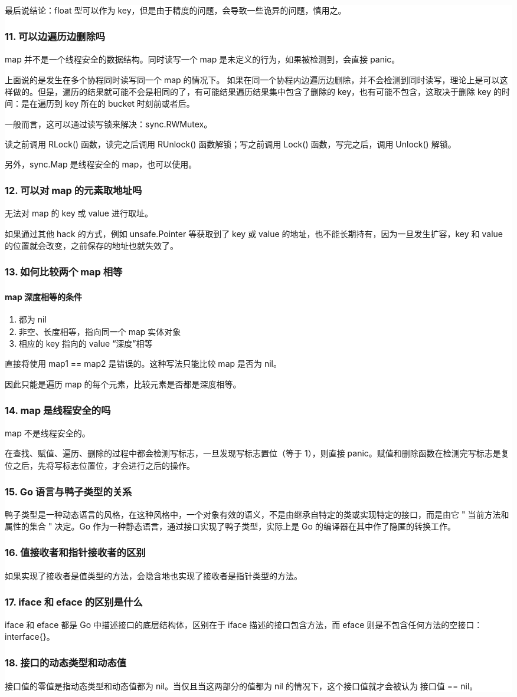 最后说结论：float 型可以作为 key，但是由于精度的问题，会导致一些诡异的问题，慎用之。

### 11. 可以边遍历边删除吗

map 并不是一个线程安全的数据结构。同时读写一个 map 是未定义的行为，如果被检测到，会直接 panic。

上面说的是发生在多个协程同时读写同一个 map 的情况下。 如果在同一个协程内边遍历边删除，并不会检测到同时读写，理论上是可以这样做的。但是，遍历的结果就可能不会是相同的了，有可能结果遍历结果集中包含了删除的 key，也有可能不包含，这取决于删除 key 的时间：是在遍历到 key 所在的 bucket 时刻前或者后。

一般而言，这可以通过读写锁来解决：sync.RWMutex。

读之前调用 RLock() 函数，读完之后调用 RUnlock() 函数解锁；写之前调用 Lock() 函数，写完之后，调用 Unlock() 解锁。

另外，sync.Map 是线程安全的 map，也可以使用。

### 12. 可以对 map 的元素取地址吗

无法对 map 的 key 或 value 进行取址。

如果通过其他 hack 的方式，例如 unsafe.Pointer 等获取到了 key 或 value 的地址，也不能长期持有，因为一旦发生扩容，key 和 value 的位置就会改变，之前保存的地址也就失效了。

### 13. 如何比较两个 map 相等

#### map 深度相等的条件

1. 都为 nil
2. 非空、长度相等，指向同一个 map 实体对象
3. 相应的 key 指向的 value “深度”相等

直接将使用 map1 == map2 是错误的。这种写法只能比较 map 是否为 nil。

因此只能是遍历 map 的每个元素，比较元素是否都是深度相等。

### 14. map 是线程安全的吗

map 不是线程安全的。

在查找、赋值、遍历、删除的过程中都会检测写标志，一旦发现写标志置位（等于 1），则直接 panic。赋值和删除函数在检测完写标志是复位之后，先将写标志位置位，才会进行之后的操作。

### 15. Go 语言与鸭子类型的关系

鸭子类型是一种动态语言的风格，在这种风格中，一个对象有效的语义，不是由继承自特定的类或实现特定的接口，而是由它 " 当前方法和属性的集合 " 决定。Go 作为一种静态语言，通过接口实现了鸭子类型，实际上是 Go 的编译器在其中作了隐匿的转换工作。

### 16. 值接收者和指针接收者的区别

如果实现了接收者是值类型的方法，会隐含地也实现了接收者是指针类型的方法。

### 17. iface 和 eface 的区别是什么

iface 和 eface 都是 Go 中描述接口的底层结构体，区别在于 iface 描述的接口包含方法，而 eface 则是不包含任何方法的空接口：interface{}。

### 18. 接口的动态类型和动态值

接口值的零值是指动态类型和动态值都为 nil。当仅且当这两部分的值都为 nil 的情况下，这个接口值就才会被认为 接口值 == nil。
